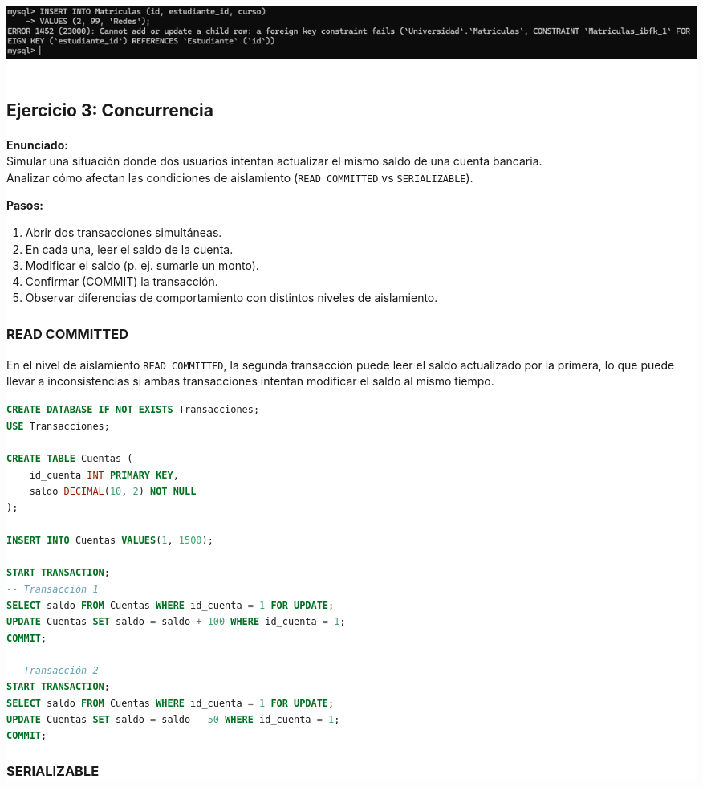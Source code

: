 ![Restricciones de clave foránea en acción](img/restricciones.png)

---

## Ejercicio 3: Concurrencia

**Enunciado:**  
Simular una situación donde dos usuarios intentan actualizar el mismo saldo de una cuenta bancaria.  
Analizar cómo afectan las condiciones de aislamiento (`READ COMMITTED` vs `SERIALIZABLE`).

**Pasos:**
1. Abrir dos transacciones simultáneas.
2. En cada una, leer el saldo de la cuenta.
3. Modificar el saldo (p. ej. sumarle un monto).
4. Confirmar (COMMIT) la transacción.
5. Observar diferencias de comportamiento con distintos niveles de aislamiento.

### READ COMMITTED

En el nivel de aislamiento `READ COMMITTED`, la segunda transacción puede leer el saldo actualizado por la primera, lo que puede llevar a inconsistencias si ambas transacciones intentan modificar el saldo al mismo tiempo.

```sql
CREATE DATABASE IF NOT EXISTS Transacciones;
USE Transacciones;

CREATE TABLE Cuentas (
    id_cuenta INT PRIMARY KEY,
    saldo DECIMAL(10, 2) NOT NULL
);

INSERT INTO Cuentas VALUES(1, 1500);

START TRANSACTION;
-- Transacción 1
SELECT saldo FROM Cuentas WHERE id_cuenta = 1 FOR UPDATE;
UPDATE Cuentas SET saldo = saldo + 100 WHERE id_cuenta = 1;
COMMIT;

-- Transacción 2
START TRANSACTION;
SELECT saldo FROM Cuentas WHERE id_cuenta = 1 FOR UPDATE;
UPDATE Cuentas SET saldo = saldo - 50 WHERE id_cuenta = 1;
COMMIT;
```

### SERIALIZABLE
